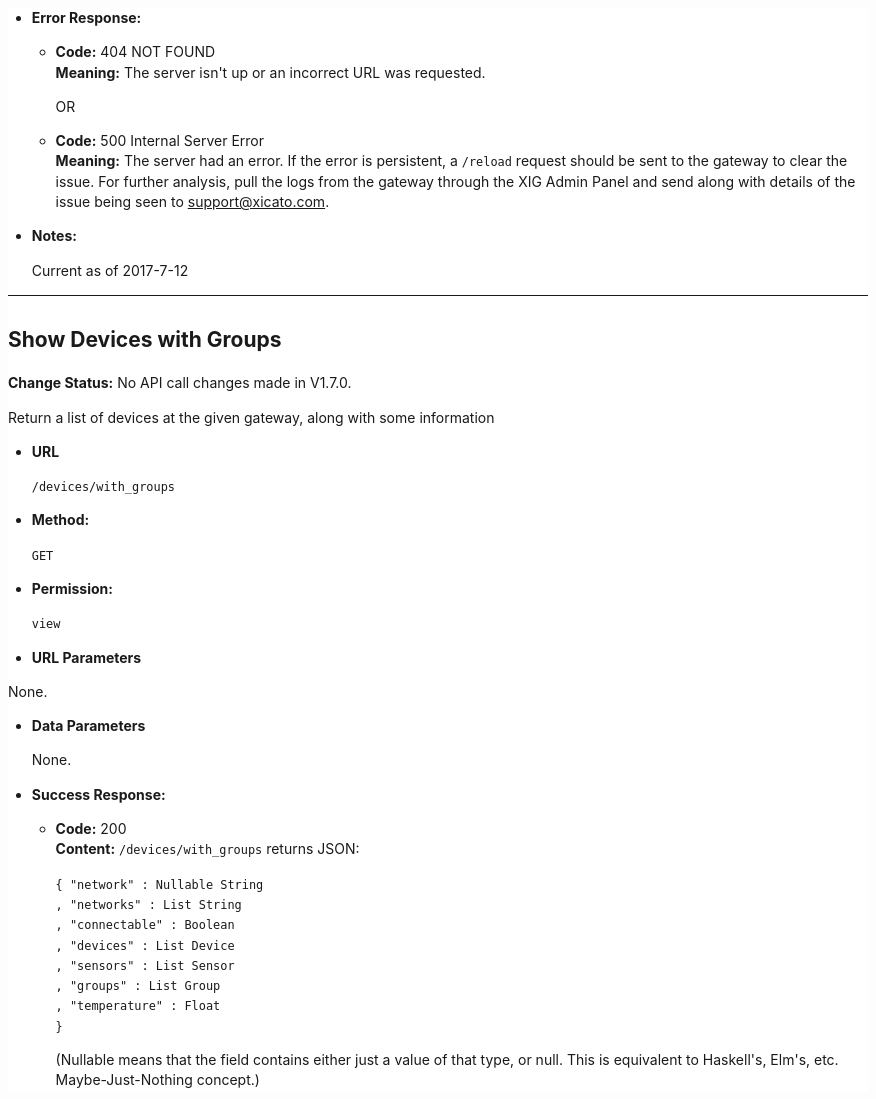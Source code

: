 * **Error Response:**

  * **Code:** 404 NOT FOUND <br />
  **Meaning:** The server isn't up or an incorrect URL was requested.

    OR

  * **Code:** 500 Internal Server Error<br />
  **Meaning:** The server had an error. If the error is persistent, a `/reload` request should be sent to the gateway to clear the issue. For further analysis, pull the logs from the gateway through the XIG Admin Panel and send along with details of the issue being seen to support@xicato.com.

* **Notes:**

  Current as of 2017-7-12

 ----
## Show Devices with Groups
**Change Status:** No API call changes made in V1.7.0. 
 
  Return a list of devices at the given gateway, along with some information
* **URL**

  `/devices/with_groups`

* **Method:**

  `GET`

* **Permission:**

  `view`

*  **URL Parameters**

  None.

* **Data Parameters**

  None.

* **Success Response:**

  * **Code:** 200 <br />
  **Content:** `/devices/with_groups` returns JSON:
    ```
    { "network" : Nullable String
    , "networks" : List String
    , "connectable" : Boolean
    , "devices" : List Device
    , "sensors" : List Sensor
    , "groups" : List Group
    , "temperature" : Float
    }
    ```
    (Nullable means that the field contains either just a value of that type, or null. This is equivalent to Haskell's, Elm's, etc. Maybe-Just-Nothing concept.)
